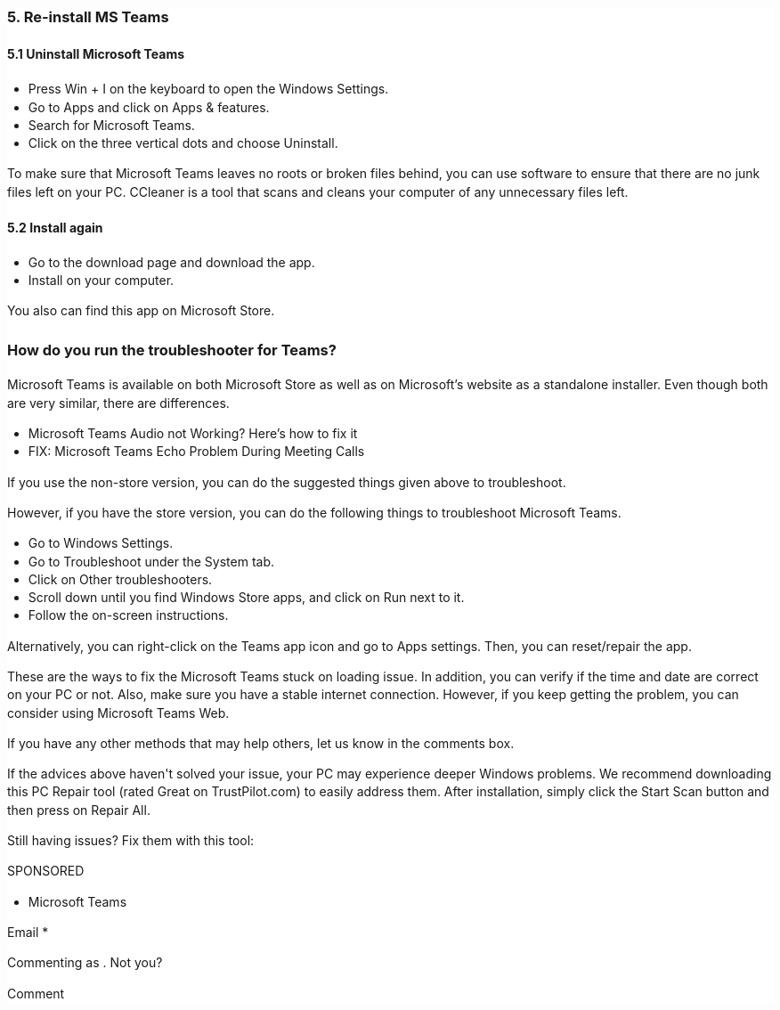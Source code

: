  
### 5. Re-install MS Teams
 
#### 5.1 Uninstall Microsoft Teams
 
- Press Win + I on the keyboard to open the Windows Settings.
 - Go to Apps and click on Apps & features.
 - Search for Microsoft Teams.
 - Click on the three vertical dots and choose Uninstall.

 
To make sure that Microsoft Teams leaves no roots or broken files behind, you can use software to ensure that there are no junk files left on your PC. CCleaner is a tool that scans and cleans your computer of any unnecessary files left.
 
#### 5.2 Install again
 
- Go to the download page and download the app.
 - Install on your computer.

 
You also can find this app on Microsoft Store.
 
### How do you run the troubleshooter for Teams?
 
Microsoft Teams is available on both Microsoft Store as well as on Microsoft’s website as a standalone installer. Even though both are very similar, there are differences.
 
- Microsoft Teams Audio not Working? Here’s how to fix it
 - FIX: Microsoft Teams Echo Problem During Meeting Calls

 
If you use the non-store version, you can do the suggested things given above to troubleshoot.
 
However, if you have the store version, you can do the following things to troubleshoot Microsoft Teams.
 
- Go to Windows Settings.
 - Go to Troubleshoot under the System tab.
 - Click on Other troubleshooters.
 - Scroll down until you find Windows Store apps, and click on Run next to it.
 - Follow the on-screen instructions.

 
Alternatively, you can right-click on the Teams app icon and go to Apps settings. Then, you can reset/repair the app.
 
These are the ways to fix the Microsoft Teams stuck on loading issue. In addition, you can verify if the time and date are correct on your PC or not. Also, make sure you have a stable internet connection. However, if you keep getting the problem, you can consider using Microsoft Teams Web.
 
If you have any other methods that may help others, let us know in the comments box.
 
If the advices above haven't solved your issue, your PC may experience deeper Windows problems. We recommend downloading this PC Repair tool (rated Great on TrustPilot.com) to easily address them. After installation, simply click the Start Scan button and then press on Repair All.
 
Still having issues? Fix them with this tool:
 
SPONSORED
 
- Microsoft Teams

 
Email * 
 

Commenting as .
Not you?

 
Comment 





